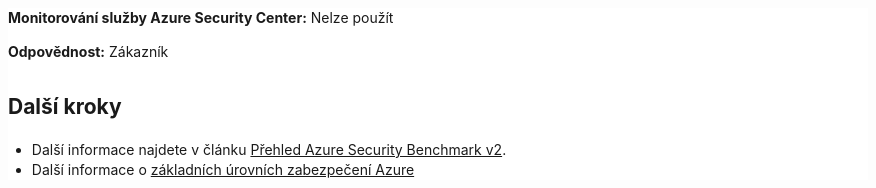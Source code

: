 **Monitorování služby Azure Security Center:** Nelze použít

**Odpovědnost:** Zákazník

## <a name="next-steps"></a>Další kroky

- Další informace najdete v článku [Přehled Azure Security Benchmark v2](/azure/security/benchmarks/overview).
- Další informace o [základních úrovních zabezpečení Azure](/azure/security/benchmarks/security-baselines-overview)
